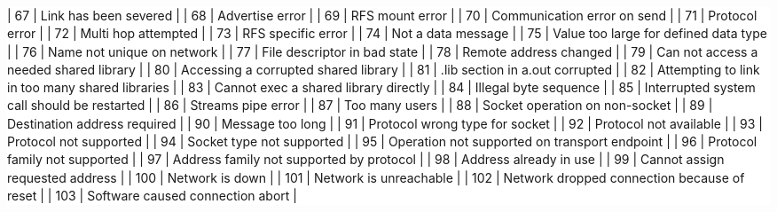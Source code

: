 |   67 | Link has been severed                           |
|   68 | Advertise error                                 |
|   69 | RFS mount error                                 |
|   70 | Communication error on send                     |
|   71 | Protocol error                                  |
|   72 | Multi hop attempted                             |
|   73 | RFS specific error                              |
|   74 | Not a data message                              |
|   75 | Value too large for defined data type           |
|   76 | Name not unique on network                      |
|   77 | File descriptor in bad state                    |
|   78 | Remote address changed                          |
|   79 | Can not access a needed shared library          |
|   80 | Accessing a corrupted shared library            |
|   81 | .lib section in a.out corrupted                 |
|   82 | Attempting to link in too many shared libraries |
|   83 | Cannot exec a shared library directly           |
|   84 | Illegal byte sequence                           |
|   85 | Interrupted system call should be restarted     |
|   86 | Streams pipe error                              |
|   87 | Too many users                                  |
|   88 | Socket operation on non-socket                  |
|   89 | Destination address required                    |
|   90 | Message too long                                |
|   91 | Protocol wrong type for socket                  |
|   92 | Protocol not available                          |
|   93 | Protocol not supported                          |
|   94 | Socket type not supported                       |
|   95 | Operation not supported on transport endpoint   |
|   96 | Protocol family not supported                   |
|   97 | Address family not supported by protocol        |
|   98 | Address already in use                          |
|   99 | Cannot assign requested address                 |
|  100 | Network is down                                 |
|  101 | Network is unreachable                          |
|  102 | Network dropped connection because of reset     |
|  103 | Software caused connection abort                |